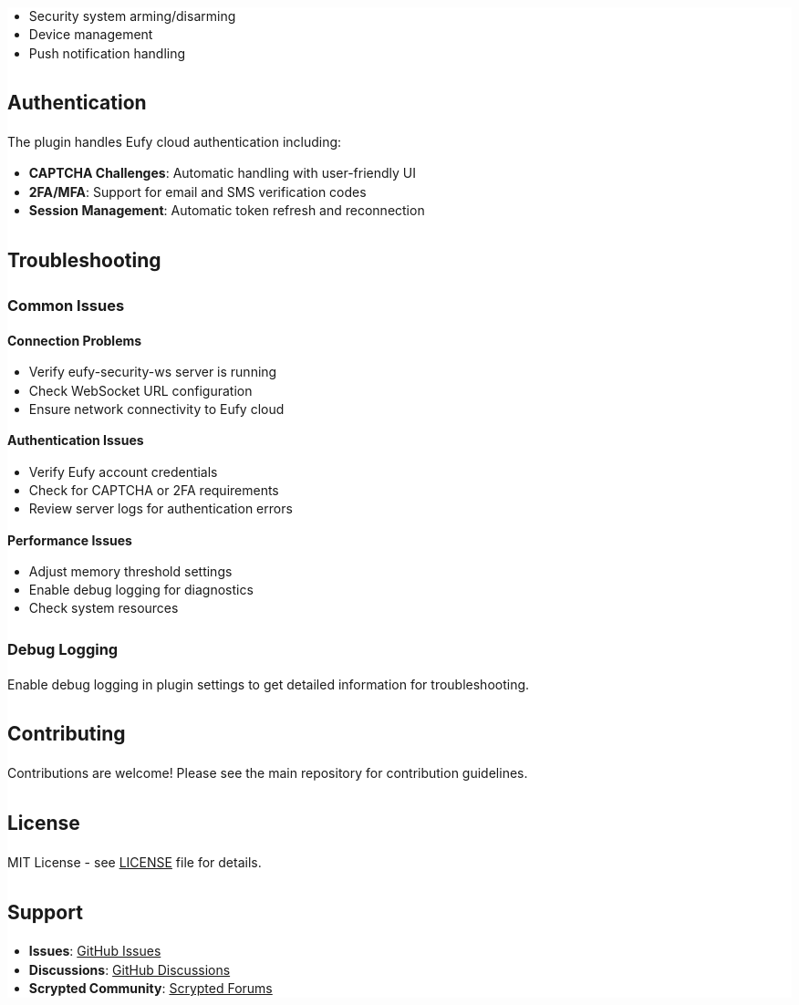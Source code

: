 - Security system arming/disarming
- Device management
- Push notification handling

## Authentication

The plugin handles Eufy cloud authentication including:

- **CAPTCHA Challenges**: Automatic handling with user-friendly UI
- **2FA/MFA**: Support for email and SMS verification codes
- **Session Management**: Automatic token refresh and reconnection

## Troubleshooting

### Common Issues

**Connection Problems**

- Verify eufy-security-ws server is running
- Check WebSocket URL configuration
- Ensure network connectivity to Eufy cloud

**Authentication Issues**

- Verify Eufy account credentials
- Check for CAPTCHA or 2FA requirements
- Review server logs for authentication errors

**Performance Issues**

- Adjust memory threshold settings
- Enable debug logging for diagnostics
- Check system resources

### Debug Logging

Enable debug logging in plugin settings to get detailed information for troubleshooting.

## Contributing

Contributions are welcome! Please see the main repository for contribution guidelines.

## License

MIT License - see [LICENSE](LICENSE) file for details.

## Support

- **Issues**: [GitHub Issues](https://github.com/caplaz/eufy-security-scrypted/issues)
- **Discussions**: [GitHub Discussions](https://github.com/caplaz/eufy-security-scrypted/discussions)
- **Scrypted Community**: [Scrypted Forums](https://forums.scrypted.app)
